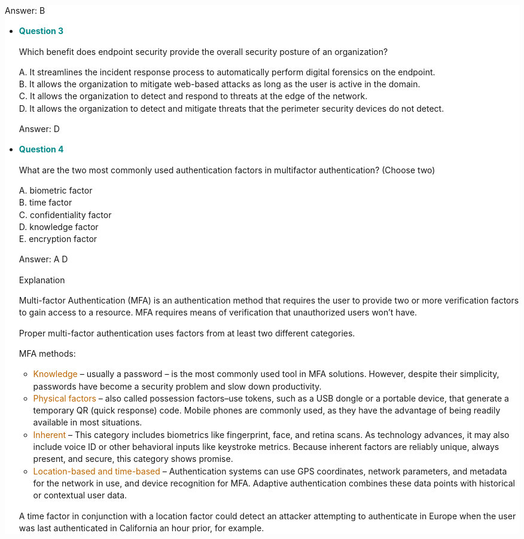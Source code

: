   Answer: B


- <span style="color: #008888; font-weight: bold;">Question 3</span>

  Which benefit does endpoint security provide the overall security posture of an organization?

  A. It streamlines the incident response process to automatically perform digital forensics on the endpoint.<br>
  B. It allows the organization to mitigate web-based attacks as long as the user is active in the domain.<br>
  C. It allows the organization to detect and respond to threats at the edge of the network.<br>
  D. It allows the organization to detect and mitigate threats that the perimeter security devices do not detect.<br>

  Answer: D


- <span style="color: #008888; font-weight: bold;">Question 4</span>

  What are the two most commonly used authentication factors in multifactor authentication? (Choose two)

  A. biometric factor<br>
  B. time factor<br>
  C. confidentiality factor<br>
  D. knowledge factor<br>
  E. encryption factor<br>

  Answer: A D

  Explanation

  Multi-factor Authentication (MFA) is an authentication method that requires the user to provide two or more verification factors to gain access to a resource. MFA requires means of verification that unauthorized users won’t have.

  Proper multi-factor authentication uses factors from at least two different categories.

  MFA methods:
  - <span style="color: #bb6600;">Knowledge</span> – usually a password – is the most commonly used tool in MFA solutions. However, despite their simplicity, passwords have become a security problem and slow down productivity.
  - <span style="color: #bb6600;">Physical factors</span> – also called possession factors–use tokens, such as a USB dongle or a portable device, that generate a temporary QR (quick response) code. Mobile phones are commonly used, as they have the advantage of being readily available in most situations.
  - <span style="color: #bb6600;">Inherent</span> – This category includes biometrics like fingerprint, face, and retina scans. As technology advances, it may also include voice ID or other behavioral inputs like keystroke metrics. Because inherent factors are reliably unique, always present, and secure, this category shows promise.
  - <span style="color: #bb6600;">Location-based and time-based</span> – Authentication systems can use GPS coordinates, network parameters, and metadata for the network in use, and device recognition for MFA. Adaptive authentication combines these data points with historical or contextual user data.

  A time factor in conjunction with a location factor could detect an attacker attempting to authenticate in Europe when the user was last authenticated in California an hour prior, for example.

